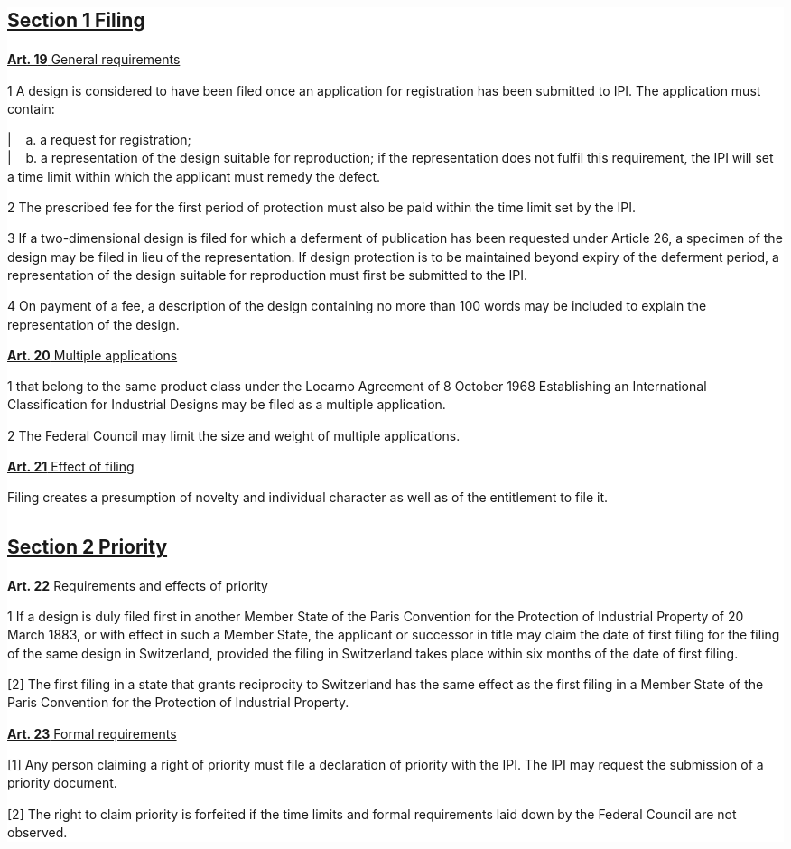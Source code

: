 ## [Section 1 Filing](https://www.fedlex.admin.ch/eli/cc/2002/226/en#chap_2/sec_1)

[**Art. 19** General requirements](https://www.fedlex.admin.ch/eli/cc/2002/226/en#art_19) 

1 A design is considered to have been filed once an application for registration has been submitted to IPI. The application must contain:


|    a. a request for registration;  
|    b. a representation of the design suitable for reproduction; if the representation does not fulfil this requirement, the IPI will set a time limit within which the applicant must remedy the defect.

2 The prescribed fee for the first period of protection must also be paid within the time limit set by the IPI.

3 If a two-dimensional design is filed for which a deferment of publication has been requested under Article 26, a specimen of the design may be filed in lieu of the representation. If design protection is to be maintained beyond expiry of the deferment period, a representation of the design suitable for reproduction must first be submitted to the IPI.

4 On payment of a fee, a description of the design containing no more than 100 words may be included to explain the representation of the design.

[**Art. 20** Multiple applications](https://www.fedlex.admin.ch/eli/cc/2002/226/en#art_20) 

1 that belong to the same product class under the Locarno Agreement of 8 October 1968 Establishing an International Classification for Industrial Designs may be filed as a multiple application.

2 The Federal Council may limit the size and weight of multiple applications.

[**Art. 21** Effect of filing](https://www.fedlex.admin.ch/eli/cc/2002/226/en#art_21) 

Filing creates a presumption of novelty and individual character as well as of the entitlement to file it.

## [Section 2 Priority](https://www.fedlex.admin.ch/eli/cc/2002/226/en#chap_2/sec_2)

[**Art. 22** Requirements and effects of priority](https://www.fedlex.admin.ch/eli/cc/2002/226/en#art_22) 

1 If a design is duly filed first in another Member State of the Paris Convention for the Protection of Industrial Property of 20 March 1883, or with effect in such a Member State, the applicant or successor in title may claim the date of first filing for the filing of the same design in Switzerland, provided the filing in Switzerland takes place within six months of the date of first filing.

[2] The first filing in a state that grants reciprocity to Switzerland has the same effect as the first filing in a Member State of the Paris Convention for the Protection of Industrial Property.

[**Art. 23** Formal requirements](https://www.fedlex.admin.ch/eli/cc/2002/226/en#art_23) 

[1] Any person claiming a right of priority must file a declaration of priority with the IPI. The IPI may request the submission of a priority document.

[2] The right to claim priority is forfeited if the time limits and formal requirements laid down by the Federal Council are not observed.
